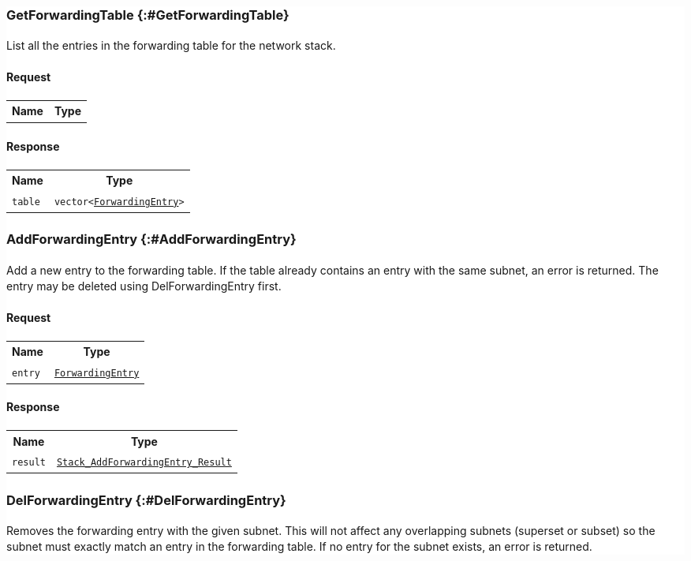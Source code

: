 ### GetForwardingTable {:#GetForwardingTable}

 List all the entries in the forwarding table for the network stack.

#### Request
<table>
    <tr><th>Name</th><th>Type</th></tr>
    </table>


#### Response
<table>
    <tr><th>Name</th><th>Type</th></tr>
    <tr>
            <td><code>table</code></td>
            <td>
                <code>vector&lt;<a class='link' href='#ForwardingEntry'>ForwardingEntry</a>&gt;</code>
            </td>
        </tr></table>

### AddForwardingEntry {:#AddForwardingEntry}

 Add a new entry to the forwarding table. If the table already contains an entry with the same
 subnet, an error is returned. The entry may be deleted using DelForwardingEntry first.

#### Request
<table>
    <tr><th>Name</th><th>Type</th></tr>
    <tr>
            <td><code>entry</code></td>
            <td>
                <code><a class='link' href='#ForwardingEntry'>ForwardingEntry</a></code>
            </td>
        </tr></table>


#### Response
<table>
    <tr><th>Name</th><th>Type</th></tr>
    <tr>
            <td><code>result</code></td>
            <td>
                <code><a class='link' href='#Stack_AddForwardingEntry_Result'>Stack_AddForwardingEntry_Result</a></code>
            </td>
        </tr></table>

### DelForwardingEntry {:#DelForwardingEntry}

 Removes the forwarding entry with the given subnet. This will not affect any overlapping
 subnets (superset or subset) so the subnet must exactly match an entry in the forwarding
 table. If no entry for the subnet exists, an error is returned.
